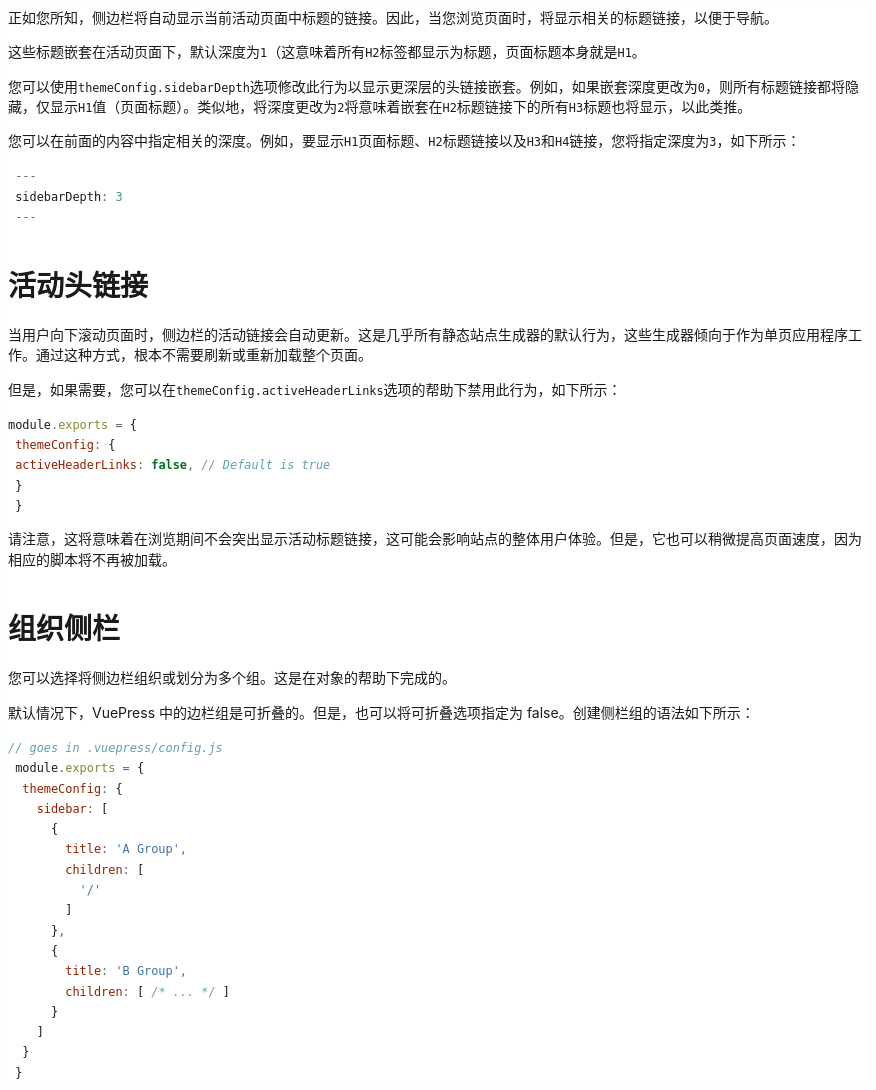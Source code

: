 正如您所知，侧边栏将自动显示当前活动页面中标题的链接。因此，当您浏览页面时，将显示相关的标题链接，以便于导航。

这些标题嵌套在活动页面下，默认深度为`1`（这意味着所有`H2`标签都显示为标题，页面标题本身就是`H1`。

您可以使用`themeConfig.sidebarDepth`选项修改此行为以显示更深层的头链接嵌套。例如，如果嵌套深度更改为`0`，则所有标题链接都将隐藏，仅显示`H1`值（页面标题）。类似地，将深度更改为`2`将意味着嵌套在`H2`标题链接下的所有`H3`标题也将显示，以此类推。

您可以在前面的内容中指定相关的深度。例如，要显示`H1`页面标题、`H2`标题链接以及`H3`和`H4`链接，您将指定深度为`3`，如下所示：

```js
 ---
 sidebarDepth: 3
 ---
```

# 活动头链接

当用户向下滚动页面时，侧边栏的活动链接会自动更新。这是几乎所有静态站点生成器的默认行为，这些生成器倾向于作为单页应用程序工作。通过这种方式，根本不需要刷新或重新加载整个页面。

但是，如果需要，您可以在`themeConfig.activeHeaderLinks`选项的帮助下禁用此行为，如下所示：

```js
module.exports = {
 themeConfig: {
 activeHeaderLinks: false, // Default is true
 }
 }
```

请注意，这将意味着在浏览期间不会突出显示活动标题链接，这可能会影响站点的整体用户体验。但是，它也可以稍微提高页面速度，因为相应的脚本将不再被加载。

# 组织侧栏

您可以选择将侧边栏组织或划分为多个组。这是在对象的帮助下完成的。

默认情况下，VuePress 中的边栏组是可折叠的。但是，也可以将可折叠选项指定为 false。创建侧栏组的语法如下所示：

```js
// goes in .vuepress/config.js
 module.exports = {
  themeConfig: {
    sidebar: [
      {
        title: 'A Group',
        children: [
          '/'
        ]
      },
      {
        title: 'B Group',
        children: [ /* ... */ ]
      }
    ]
  }
 }
```
